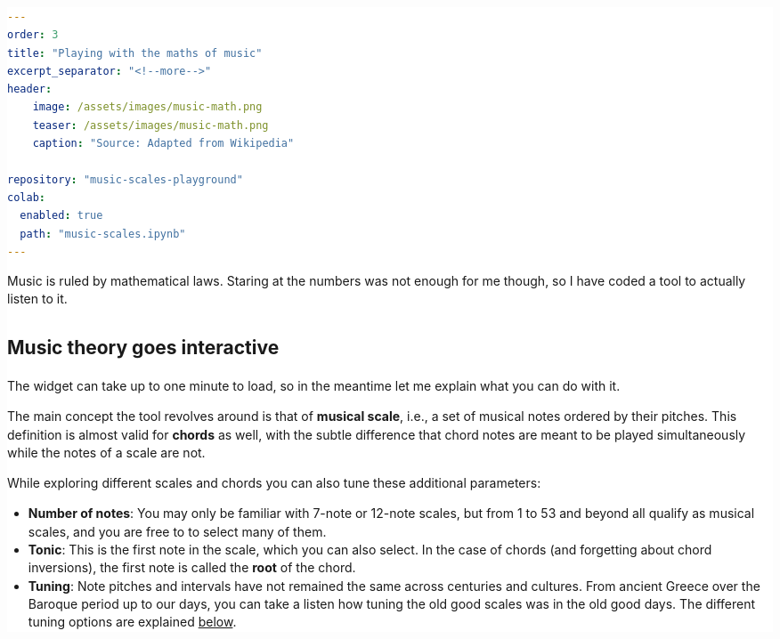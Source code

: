 ```yaml
---
order: 3
title: "Playing with the maths of music"
excerpt_separator: "<!--more-->"
header:
    image: /assets/images/music-math.png
    teaser: /assets/images/music-math.png
    caption: "Source: Adapted from Wikipedia"

repository: "music-scales-playground"
colab:
  enabled: true
  path: "music-scales.ipynb"
---
```


Music is ruled by mathematical laws.
Staring at the numbers was not enough for me though, so I have
coded a tool to actually listen to it.




## <i class="fas fa-palette"></i> Music theory goes interactive


<iframe src="/assets/widgets/music-scales.html" scrolling="no" width="100%" height="700" frameborder="0" allowtransparency="true">
</iframe>

The widget can take up to one minute to load, so in the meantime
let me explain what you can do with it.

The main concept the tool revolves around is that of **musical scale**, i.e.,
a set of musical notes ordered by their pitches.
This definition is almost valid for **chords** as well,
with the subtle difference that chord notes
are meant to be played simultaneously while
the notes of a scale are not.

While exploring different scales and chords you can also
tune these additional parameters:

- **Number of notes**: You may only be familiar with 7-note or 12-note scales, but
from 1 to 53 and beyond all qualify as musical scales, and you are free to
to select
many of them.
- **Tonic**: This is the first note in the scale, which you can also select.
In the case of chords (and forgetting about chord inversions),
the first note is called
the **root** of the chord.
- **Tuning**: Note pitches and intervals have not remained the same across
centuries and cultures.
From ancient Greece over the Baroque period up to our days, you can
take a listen how tuning the old good scales was in the old good days.
The different tuning options are explained [below](#how-do-we-tune-our-scales).
